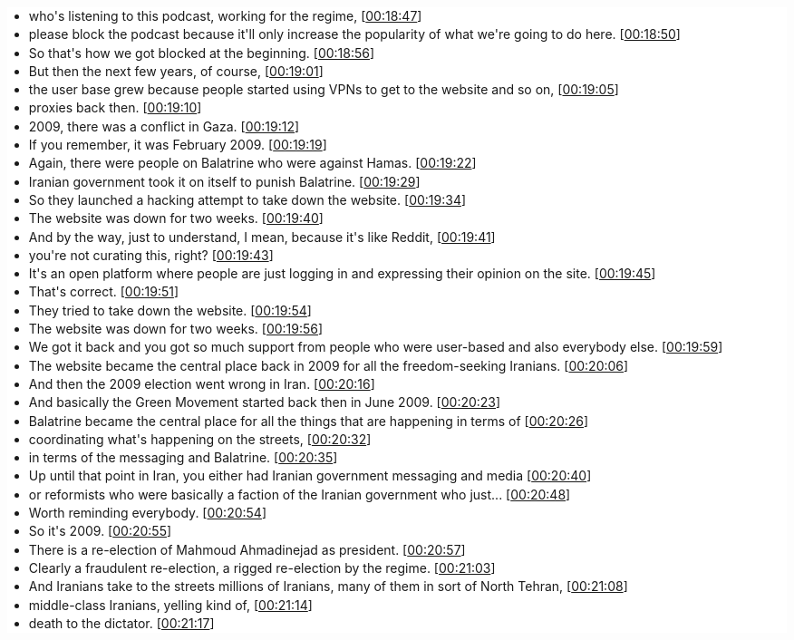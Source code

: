 *  who's listening to this podcast, working for the regime, [[00:18:47](https://www.youtube.com/watch?v=TbMF8u78fLY&t=1127.56s)]
*  please block the podcast because it'll only increase the popularity of what we're going to do here. [[00:18:50](https://www.youtube.com/watch?v=TbMF8u78fLY&t=1130.36s)]
*  So that's how we got blocked at the beginning. [[00:18:56](https://www.youtube.com/watch?v=TbMF8u78fLY&t=1136.12s)]
*  But then the next few years, of course, [[00:19:01](https://www.youtube.com/watch?v=TbMF8u78fLY&t=1141.48s)]
*  the user base grew because people started using VPNs to get to the website and so on, [[00:19:05](https://www.youtube.com/watch?v=TbMF8u78fLY&t=1145.72s)]
*  proxies back then. [[00:19:10](https://www.youtube.com/watch?v=TbMF8u78fLY&t=1150.52s)]
*  2009, there was a conflict in Gaza. [[00:19:12](https://www.youtube.com/watch?v=TbMF8u78fLY&t=1152.68s)]
*  If you remember, it was February 2009. [[00:19:19](https://www.youtube.com/watch?v=TbMF8u78fLY&t=1159.16s)]
*  Again, there were people on Balatrine who were against Hamas. [[00:19:22](https://www.youtube.com/watch?v=TbMF8u78fLY&t=1162.76s)]
*  Iranian government took it on itself to punish Balatrine. [[00:19:29](https://www.youtube.com/watch?v=TbMF8u78fLY&t=1169.08s)]
*  So they launched a hacking attempt to take down the website. [[00:19:34](https://www.youtube.com/watch?v=TbMF8u78fLY&t=1174.84s)]
*  The website was down for two weeks. [[00:19:40](https://www.youtube.com/watch?v=TbMF8u78fLY&t=1180.2s)]
*  And by the way, just to understand, I mean, because it's like Reddit, [[00:19:41](https://www.youtube.com/watch?v=TbMF8u78fLY&t=1181.64s)]
*  you're not curating this, right? [[00:19:43](https://www.youtube.com/watch?v=TbMF8u78fLY&t=1183.88s)]
*  It's an open platform where people are just logging in and expressing their opinion on the site. [[00:19:45](https://www.youtube.com/watch?v=TbMF8u78fLY&t=1185.72s)]
*  That's correct. [[00:19:51](https://www.youtube.com/watch?v=TbMF8u78fLY&t=1191.56s)]
*  They tried to take down the website. [[00:19:54](https://www.youtube.com/watch?v=TbMF8u78fLY&t=1194.1200000000001s)]
*  The website was down for two weeks. [[00:19:56](https://www.youtube.com/watch?v=TbMF8u78fLY&t=1196.28s)]
*  We got it back and you got so much support from people who were user-based and also everybody else. [[00:19:59](https://www.youtube.com/watch?v=TbMF8u78fLY&t=1199.0s)]
*  The website became the central place back in 2009 for all the freedom-seeking Iranians. [[00:20:06](https://www.youtube.com/watch?v=TbMF8u78fLY&t=1206.84s)]
*  And then the 2009 election went wrong in Iran. [[00:20:16](https://www.youtube.com/watch?v=TbMF8u78fLY&t=1216.36s)]
*  And basically the Green Movement started back then in June 2009. [[00:20:23](https://www.youtube.com/watch?v=TbMF8u78fLY&t=1223.1599999999999s)]
*  Balatrine became the central place for all the things that are happening in terms of [[00:20:26](https://www.youtube.com/watch?v=TbMF8u78fLY&t=1226.9199999999998s)]
*  coordinating what's happening on the streets, [[00:20:32](https://www.youtube.com/watch?v=TbMF8u78fLY&t=1232.9199999999998s)]
*  in terms of the messaging and Balatrine. [[00:20:35](https://www.youtube.com/watch?v=TbMF8u78fLY&t=1235.0s)]
*  Up until that point in Iran, you either had Iranian government messaging and media [[00:20:40](https://www.youtube.com/watch?v=TbMF8u78fLY&t=1240.44s)]
*  or reformists who were basically a faction of the Iranian government who just... [[00:20:48](https://www.youtube.com/watch?v=TbMF8u78fLY&t=1248.52s)]
*  Worth reminding everybody. [[00:20:54](https://www.youtube.com/watch?v=TbMF8u78fLY&t=1254.76s)]
*  So it's 2009. [[00:20:55](https://www.youtube.com/watch?v=TbMF8u78fLY&t=1255.72s)]
*  There is a re-election of Mahmoud Ahmadinejad as president. [[00:20:57](https://www.youtube.com/watch?v=TbMF8u78fLY&t=1257.32s)]
*  Clearly a fraudulent re-election, a rigged re-election by the regime. [[00:21:03](https://www.youtube.com/watch?v=TbMF8u78fLY&t=1263.0800000000002s)]
*  And Iranians take to the streets millions of Iranians, many of them in sort of North Tehran, [[00:21:08](https://www.youtube.com/watch?v=TbMF8u78fLY&t=1268.28s)]
*  middle-class Iranians, yelling kind of, [[00:21:14](https://www.youtube.com/watch?v=TbMF8u78fLY&t=1274.92s)]
*  death to the dictator. [[00:21:17](https://www.youtube.com/watch?v=TbMF8u78fLY&t=1277.48s)]